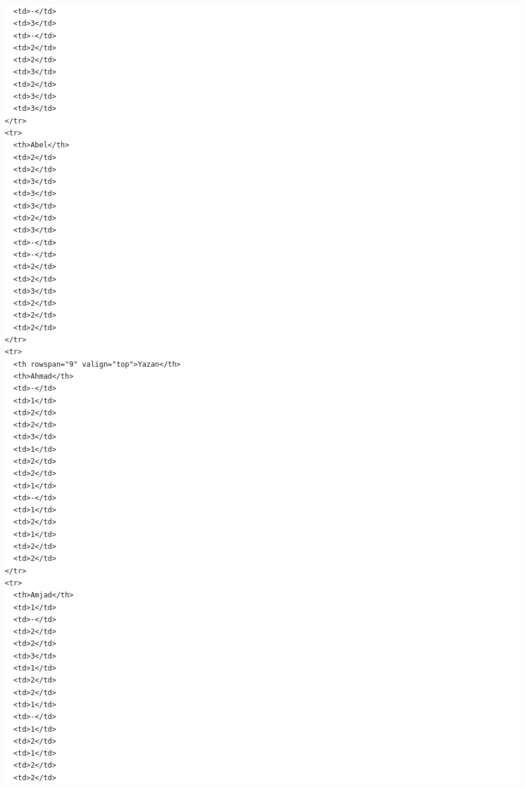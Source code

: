       <td>-</td>
      <td>3</td>
      <td>-</td>
      <td>2</td>
      <td>2</td>
      <td>3</td>
      <td>2</td>
      <td>3</td>
      <td>3</td>
    </tr>
    <tr>
      <th>Abel</th>
      <td>2</td>
      <td>2</td>
      <td>3</td>
      <td>3</td>
      <td>3</td>
      <td>2</td>
      <td>3</td>
      <td>-</td>
      <td>-</td>
      <td>2</td>
      <td>2</td>
      <td>3</td>
      <td>2</td>
      <td>2</td>
      <td>2</td>
    </tr>
    <tr>
      <th rowspan="9" valign="top">Yazan</th>
      <th>Ahmad</th>
      <td>-</td>
      <td>1</td>
      <td>2</td>
      <td>2</td>
      <td>3</td>
      <td>1</td>
      <td>2</td>
      <td>2</td>
      <td>1</td>
      <td>-</td>
      <td>1</td>
      <td>2</td>
      <td>1</td>
      <td>2</td>
      <td>2</td>
    </tr>
    <tr>
      <th>Amjad</th>
      <td>1</td>
      <td>-</td>
      <td>2</td>
      <td>2</td>
      <td>3</td>
      <td>1</td>
      <td>2</td>
      <td>2</td>
      <td>1</td>
      <td>-</td>
      <td>1</td>
      <td>2</td>
      <td>1</td>
      <td>2</td>
      <td>2</td>